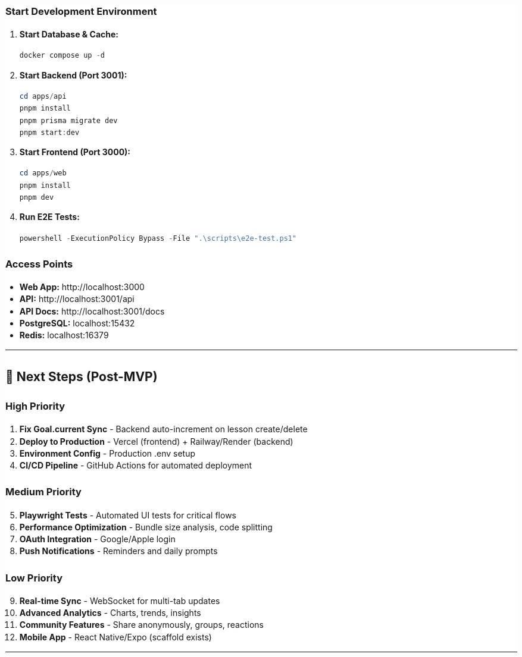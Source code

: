 ### Start Development Environment

1. **Start Database & Cache:**
   ```powershell
   docker compose up -d
   ```

2. **Start Backend (Port 3001):**
   ```powershell
   cd apps/api
   pnpm install
   pnpm prisma migrate dev
   pnpm start:dev
   ```

3. **Start Frontend (Port 3000):**
   ```powershell
   cd apps/web
   pnpm install
   pnpm dev
   ```

4. **Run E2E Tests:**
   ```powershell
   powershell -ExecutionPolicy Bypass -File ".\scripts\e2e-test.ps1"
   ```

### Access Points
- **Web App:** http://localhost:3000
- **API:** http://localhost:3001/api
- **API Docs:** http://localhost:3001/docs
- **PostgreSQL:** localhost:15432
- **Redis:** localhost:16379

---

## 📝 Next Steps (Post-MVP)

### High Priority
1. **Fix Goal.current Sync** - Backend auto-increment on lesson create/delete
2. **Deploy to Production** - Vercel (frontend) + Railway/Render (backend)
3. **Environment Config** - Production .env setup
4. **CI/CD Pipeline** - GitHub Actions for automated deployment

### Medium Priority
5. **Playwright Tests** - Automated UI tests for critical flows
6. **Performance Optimization** - Bundle size analysis, code splitting
7. **OAuth Integration** - Google/Apple login
8. **Push Notifications** - Reminders and daily prompts

### Low Priority
9. **Real-time Sync** - WebSocket for multi-tab updates
10. **Advanced Analytics** - Charts, trends, insights
11. **Community Features** - Share anonymously, groups, reactions
12. **Mobile App** - React Native/Expo (scaffold exists)

---